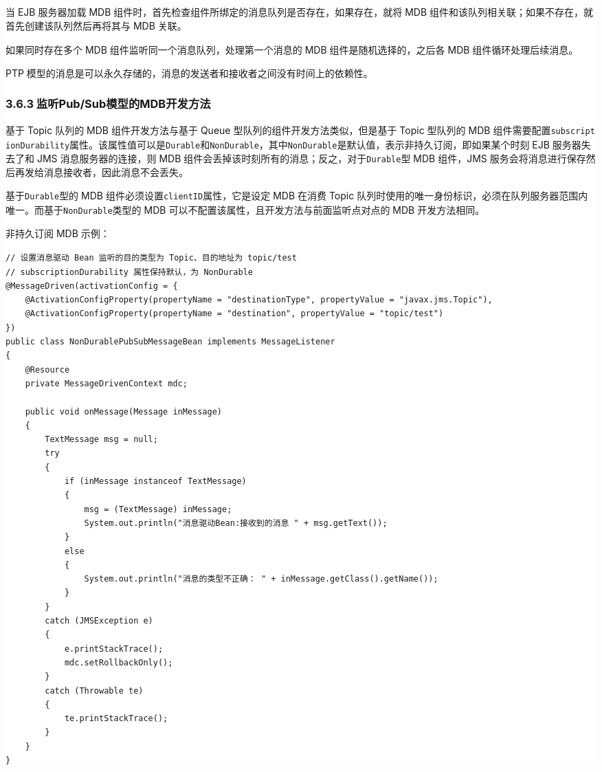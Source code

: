 当 EJB 服务器加载 MDB 组件时，首先检查组件所绑定的消息队列是否存在，如果存在，就将 MDB 组件和该队列相关联；如果不存在，就首先创建该队列然后再将其与 MDB 关联。

如果同时存在多个 MDB 组件监听同一个消息队列，处理第一个消息的 MDB 组件是随机选择的，之后各 MDB 组件循环处理后续消息。

PTP 模型的消息是可以永久存储的，消息的发送者和接收者之间没有时间上的依赖性。

### 3.6.3 监听Pub/Sub模型的MDB开发方法

基于 Topic 队列的 MDB 组件开发方法与基于 Queue 型队列的组件开发方法类似，但是基于 Topic 型队列的 MDB 组件需要配置`subscriptionDurability`属性。该属性值可以是`Durable`和`NonDurable`，其中`NonDurable`是默认值，表示非持久订阅，即如果某个时刻 EJB 服务器失去了和 JMS 消息服务器的连接，则 MDB 组件会丢掉该时刻所有的消息；反之，对于`Durable`型 MDB 组件，JMS 服务会将消息进行保存然后再发给消息接收者，因此消息不会丢失。

基于`Durable`型的 MDB 组件必须设置`clientID`属性，它是设定 MDB 在消费 Topic 队列时使用的唯一身份标识，必须在队列服务器范围内唯一。而基于`NonDurable`类型的 MDB 可以不配置该属性，且开发方法与前面监听点对点的 MDB 开发方法相同。

非持久订阅 MDB 示例：

```java{.line-numbers}
// 设置消息驱动 Bean 监听的目的类型为 Topic、目的地址为 topic/test
// subscriptionDurability 属性保持默认，为 NonDurable
@MessageDriven(activationConfig = {
    @ActivationConfigProperty(propertyName = "destinationType", propertyValue = "javax.jms.Topic"),
    @ActivationConfigProperty(propertyName = "destination", propertyValue = "topic/test")
})
public class NonDurablePubSubMessageBean implements MessageListener
{
    @Resource
    private MessageDrivenContext mdc;
    
    public void onMessage(Message inMessage)
    {
        TextMessage msg = null;
        try
        {
            if (inMessage instanceof TextMessage)
            {
                msg = (TextMessage) inMessage;
                System.out.println("消息驱动Bean:接收到的消息 " + msg.getText());
            }
            else
            {
                System.out.println("消息的类型不正确： " + inMessage.getClass().getName());
            }
        }
        catch (JMSException e)
        {
            e.printStackTrace();
            mdc.setRollbackOnly();
        }
        catch (Throwable te)
        {
            te.printStackTrace();
        }
    }
}
```

